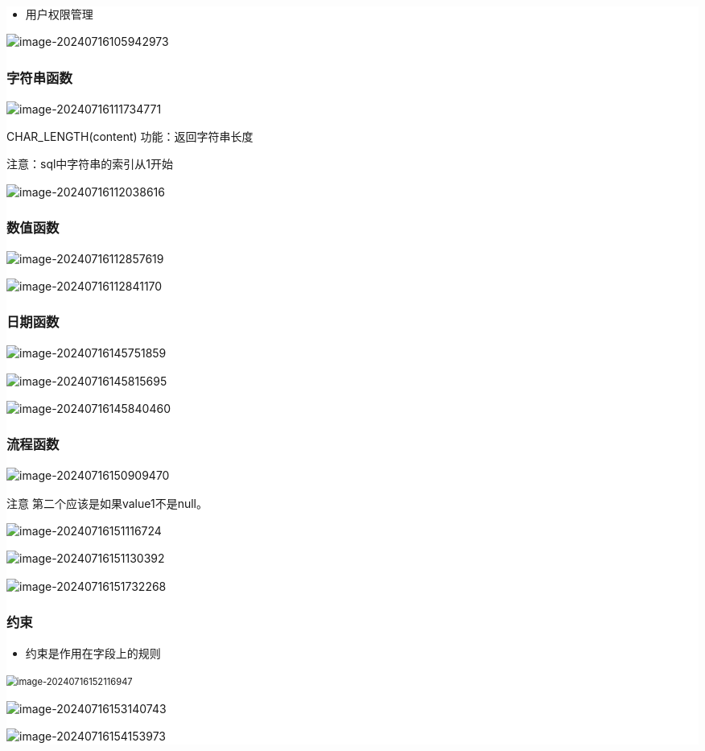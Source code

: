   

* 用户权限管理

![image-20240716105942973](C:\Users\DELL\AppData\Roaming\Typora\typora-user-images\image-20240716105942973.png)

### 字符串函数

![image-20240716111734771](C:\Users\DELL\AppData\Roaming\Typora\typora-user-images\image-20240716111734771.png)

CHAR_LENGTH(content)  功能：返回字符串长度

注意：sql中字符串的索引从1开始

![image-20240716112038616](C:\Users\DELL\AppData\Roaming\Typora\typora-user-images\image-20240716112038616.png)

### 数值函数

![image-20240716112857619](C:\Users\DELL\AppData\Roaming\Typora\typora-user-images\image-20240716112857619.png)

![image-20240716112841170](C:\Users\DELL\AppData\Roaming\Typora\typora-user-images\image-20240716112841170.png)

### 日期函数

![image-20240716145751859](C:\Users\DELL\AppData\Roaming\Typora\typora-user-images\image-20240716145751859.png)

![image-20240716145815695](C:\Users\DELL\AppData\Roaming\Typora\typora-user-images\image-20240716145815695.png)

![image-20240716145840460](C:\Users\DELL\AppData\Roaming\Typora\typora-user-images\image-20240716145840460.png)

### 流程函数

![image-20240716150909470](C:\Users\DELL\AppData\Roaming\Typora\typora-user-images\image-20240716150909470.png)

注意 第二个应该是如果value1不是null。

![image-20240716151116724](C:\Users\DELL\AppData\Roaming\Typora\typora-user-images\image-20240716151116724.png)

![image-20240716151130392](C:\Users\DELL\AppData\Roaming\Typora\typora-user-images\image-20240716151130392.png)

![image-20240716151732268](C:\Users\DELL\AppData\Roaming\Typora\typora-user-images\image-20240716151732268.png)

### 约束

* 约束是作用在字段上的规则

<img src="C:\Users\DELL\AppData\Roaming\Typora\typora-user-images\image-20240716152116947.png" alt="image-20240716152116947" style="zoom:80%;" />

![image-20240716153140743](C:\Users\DELL\AppData\Roaming\Typora\typora-user-images\image-20240716153140743.png)

![image-20240716154153973](C:\Users\DELL\AppData\Roaming\Typora\typora-user-images\image-20240716154153973.png)
